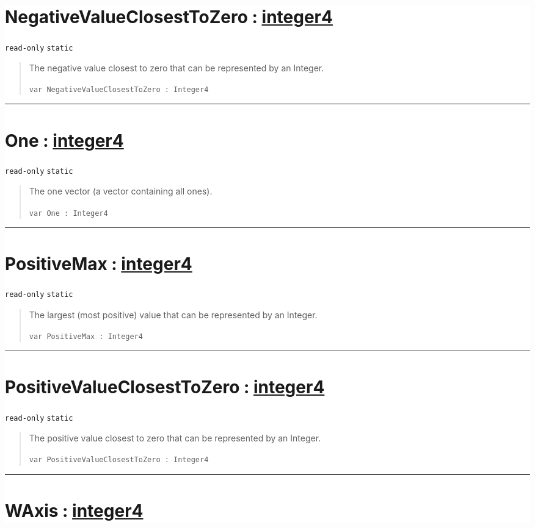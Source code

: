 #  NegativeValueClosestToZero : [integer4](https://plasmaengine.github.io/PlasmaDocs/Plasma1/C++/code_reference/lightning_base_types/integer4.md)

 `read-only` `static`

> The negative value closest to zero that can be represented by an Integer.
> ``` lang=cpp, name=Lightning
> var NegativeValueClosestToZero : Integer4


---  
 #  One : [integer4](https://plasmaengine.github.io/PlasmaDocs/Plasma1/C++/code_reference/lightning_base_types/integer4.md)

 `read-only` `static`

> The one vector (a vector containing all ones).
> ``` lang=cpp, name=Lightning
> var One : Integer4


---  
 #  PositiveMax : [integer4](https://plasmaengine.github.io/PlasmaDocs/Plasma1/C++/code_reference/lightning_base_types/integer4.md)

 `read-only` `static`

> The largest (most positive) value that can be represented by an Integer.
> ``` lang=cpp, name=Lightning
> var PositiveMax : Integer4


---  
 #  PositiveValueClosestToZero : [integer4](https://plasmaengine.github.io/PlasmaDocs/Plasma1/C++/code_reference/lightning_base_types/integer4.md)

 `read-only` `static`

> The positive value closest to zero that can be represented by an Integer.
> ``` lang=cpp, name=Lightning
> var PositiveValueClosestToZero : Integer4


---  
 #  WAxis : [integer4](https://plasmaengine.github.io/PlasmaDocs/Plasma1/C++/code_reference/lightning_base_types/integer4.md)

